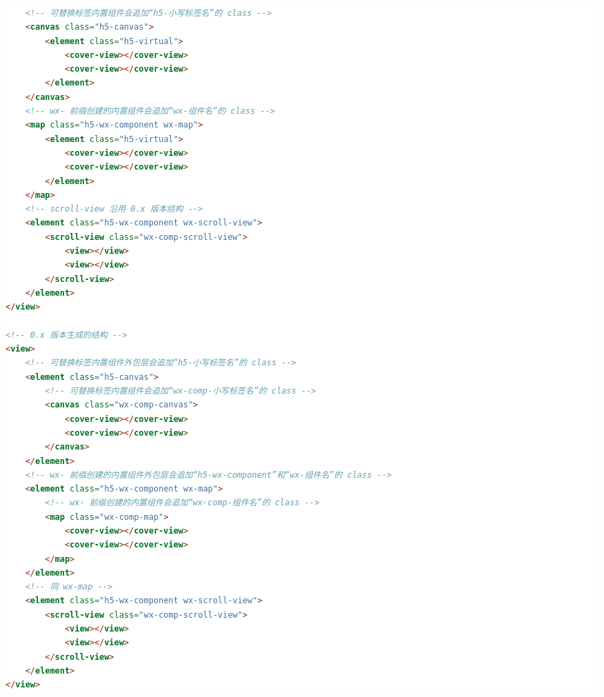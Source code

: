 ```html
    <!-- 可替换标签内置组件会追加“h5-小写标签名”的 class -->
    <canvas class="h5-canvas">
        <element class="h5-virtual">
            <cover-view></cover-view>
            <cover-view></cover-view>
        </element>
    </canvas>
    <!-- wx- 前缀创建的内置组件会追加“wx-组件名”的 class -->
    <map class="h5-wx-component wx-map">
        <element class="h5-virtual">
            <cover-view></cover-view>
            <cover-view></cover-view>
        </element>
    </map>
    <!-- scroll-view 沿用 0.x 版本结构 -->
    <element class="h5-wx-component wx-scroll-view">
        <scroll-view class="wx-comp-scroll-view">
            <view></view>
            <view></view>
        </scroll-view>
    </element>
</view>

<!-- 0.x 版本生成的结构 -->
<view>
    <!-- 可替换标签内置组件外包层会追加“h5-小写标签名”的 class -->
    <element class="h5-canvas">
        <!-- 可替换标签内置组件会追加“wx-comp-小写标签名”的 class -->
        <canvas class="wx-comp-canvas">
            <cover-view></cover-view>
            <cover-view></cover-view>
        </canvas>
    </element>
    <!-- wx- 前缀创建的内置组件外包层会追加“h5-wx-component”和“wx-组件名”的 class -->
    <element class="h5-wx-component wx-map">
        <!-- wx- 前缀创建的内置组件会追加“wx-comp-组件名”的 class -->
        <map class="wx-comp-map">
            <cover-view></cover-view>
            <cover-view></cover-view>
        </map>
    </element>
    <!-- 同 wx-map -->
    <element class="h5-wx-component wx-scroll-view">
        <scroll-view class="wx-comp-scroll-view">
            <view></view>
            <view></view>
        </scroll-view>
    </element>
</view>
```
